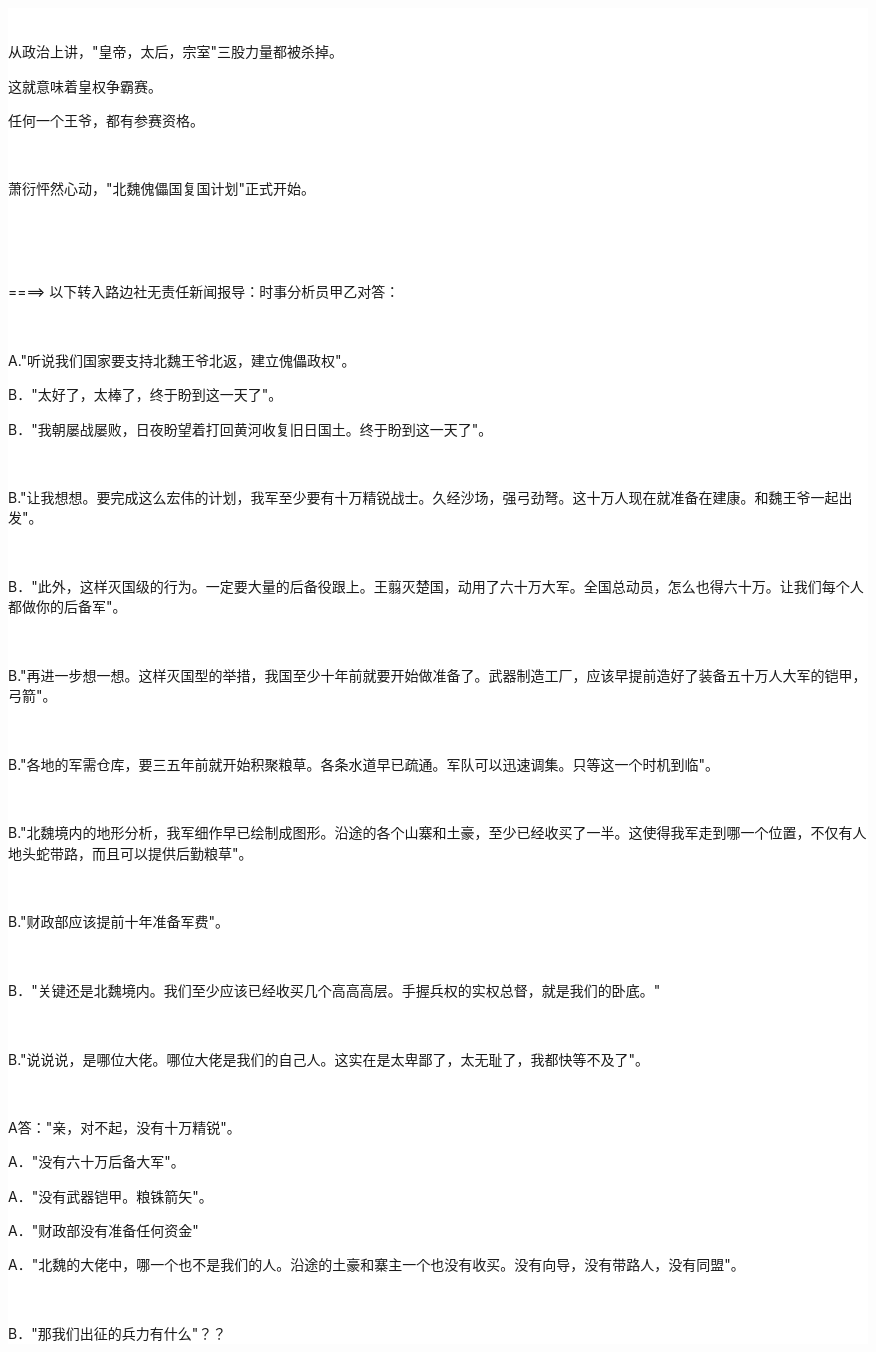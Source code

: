 
 

从政治上讲，"皇帝，太后，宗室"三股力量都被杀掉。

这就意味着皇权争霸赛。

任何一个王爷，都有参赛资格。

 

萧衍怦然心动，"北魏傀儡国复国计划"正式开始。

 

 

====\> 以下转入路边社无责任新闻报导：时事分析员甲乙对答：

 

A."听说我们国家要支持北魏王爷北返，建立傀儡政权"。

B．"太好了，太棒了，终于盼到这一天了"。

B．"我朝屡战屡败，日夜盼望着打回黄河收复旧日国土。终于盼到这一天了"。

 

B."让我想想。要完成这么宏伟的计划，我军至少要有十万精锐战士。久经沙场，强弓劲弩。这十万人现在就准备在建康。和魏王爷一起出发"。

 

B．"此外，这样灭国级的行为。一定要大量的后备役跟上。王翦灭楚国，动用了六十万大军。全国总动员，怎么也得六十万。让我们每个人都做你的后备军"。

 

B."再进一步想一想。这样灭国型的举措，我国至少十年前就要开始做准备了。武器制造工厂，应该早提前造好了装备五十万人大军的铠甲，弓箭"。

 

B."各地的军需仓库，要三五年前就开始积聚粮草。各条水道早已疏通。军队可以迅速调集。只等这一个时机到临"。

 

B."北魏境内的地形分析，我军细作早已绘制成图形。沿途的各个山寨和土豪，至少已经收买了一半。这使得我军走到哪一个位置，不仅有人地头蛇带路，而且可以提供后勤粮草"。

 

B."财政部应该提前十年准备军费"。

 

B．"关键还是北魏境内。我们至少应该已经收买几个高高高层。手握兵权的实权总督，就是我们的卧底。"

 

B."说说说，是哪位大佬。哪位大佬是我们的自己人。这实在是太卑鄙了，太无耻了，我都快等不及了"。

 

A答："亲，对不起，没有十万精锐"。

A．"没有六十万后备大军"。

A．"没有武器铠甲。粮铢箭矢"。

A．"财政部没有准备任何资金"

A．"北魏的大佬中，哪一个也不是我们的人。沿途的土豪和寨主一个也没有收买。没有向导，没有带路人，没有同盟"。

 

B．"那我们出征的兵力有什么"？？
